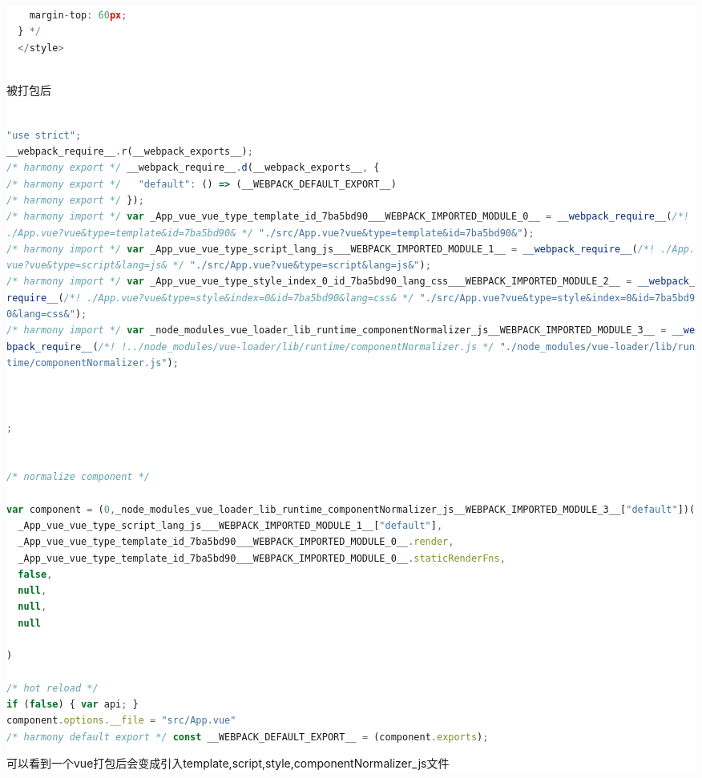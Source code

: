```javascript
    margin-top: 60px;
  } */
  </style>
  

```
被打包后

```javascript

"use strict";
__webpack_require__.r(__webpack_exports__);
/* harmony export */ __webpack_require__.d(__webpack_exports__, {
/* harmony export */   "default": () => (__WEBPACK_DEFAULT_EXPORT__)
/* harmony export */ });
/* harmony import */ var _App_vue_vue_type_template_id_7ba5bd90___WEBPACK_IMPORTED_MODULE_0__ = __webpack_require__(/*! ./App.vue?vue&type=template&id=7ba5bd90& */ "./src/App.vue?vue&type=template&id=7ba5bd90&");
/* harmony import */ var _App_vue_vue_type_script_lang_js___WEBPACK_IMPORTED_MODULE_1__ = __webpack_require__(/*! ./App.vue?vue&type=script&lang=js& */ "./src/App.vue?vue&type=script&lang=js&");
/* harmony import */ var _App_vue_vue_type_style_index_0_id_7ba5bd90_lang_css___WEBPACK_IMPORTED_MODULE_2__ = __webpack_require__(/*! ./App.vue?vue&type=style&index=0&id=7ba5bd90&lang=css& */ "./src/App.vue?vue&type=style&index=0&id=7ba5bd90&lang=css&");
/* harmony import */ var _node_modules_vue_loader_lib_runtime_componentNormalizer_js__WEBPACK_IMPORTED_MODULE_3__ = __webpack_require__(/*! !../node_modules/vue-loader/lib/runtime/componentNormalizer.js */ "./node_modules/vue-loader/lib/runtime/componentNormalizer.js");



;


/* normalize component */

var component = (0,_node_modules_vue_loader_lib_runtime_componentNormalizer_js__WEBPACK_IMPORTED_MODULE_3__["default"])(
  _App_vue_vue_type_script_lang_js___WEBPACK_IMPORTED_MODULE_1__["default"],
  _App_vue_vue_type_template_id_7ba5bd90___WEBPACK_IMPORTED_MODULE_0__.render,
  _App_vue_vue_type_template_id_7ba5bd90___WEBPACK_IMPORTED_MODULE_0__.staticRenderFns,
  false,
  null,
  null,
  null
  
)

/* hot reload */
if (false) { var api; }
component.options.__file = "src/App.vue"
/* harmony default export */ const __WEBPACK_DEFAULT_EXPORT__ = (component.exports);
```

可以看到一个vue打包后会变成引入template,script,style,componentNormalizer_js文件